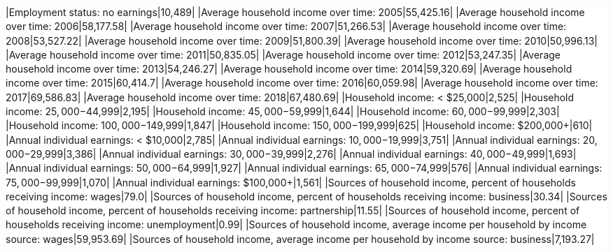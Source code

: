 |Employment status: no earnings|10,489|
|Average household income over time: 2005|55,425.16|
|Average household income over time: 2006|58,177.58|
|Average household income over time: 2007|51,266.53|
|Average household income over time: 2008|53,527.22|
|Average household income over time: 2009|51,800.39|
|Average household income over time: 2010|50,996.13|
|Average household income over time: 2011|50,835.05|
|Average household income over time: 2012|53,247.35|
|Average household income over time: 2013|54,246.27|
|Average household income over time: 2014|59,320.69|
|Average household income over time: 2015|60,414.7|
|Average household income over time: 2016|60,059.98|
|Average household income over time: 2017|69,586.83|
|Average household income over time: 2018|67,480.69|
|Household income: < $25,000|2,525|
|Household income: $25,000-$44,999|2,195|
|Household income: $45,000-$59,999|1,644|
|Household income: $60,000-$99,999|2,303|
|Household income: $100,000-$149,999|1,847|
|Household income: $150,000-$199,999|625|
|Household income: $200,000+|610|
|Annual individual earnings: < $10,000|2,785|
|Annual individual earnings: $10,000-$19,999|3,751|
|Annual individual earnings: $20,000-$29,999|3,386|
|Annual individual earnings: $30,000-$39,999|2,276|
|Annual individual earnings: $40,000-$49,999|1,693|
|Annual individual earnings: $50,000-$64,999|1,927|
|Annual individual earnings: $65,000-$74,999|576|
|Annual individual earnings: $75,000-$99,999|1,070|
|Annual individual earnings: $100,000+|1,561|
|Sources of household income, percent of households receiving income: wages|79.0|
|Sources of household income, percent of households receiving income: business|30.34|
|Sources of household income, percent of households receiving income: partnership|11.55|
|Sources of household income, percent of households receiving income: unemployment|0.99|
|Sources of household income, average income per household by income source: wages|59,953.69|
|Sources of household income, average income per household by income source: business|7,193.27|
